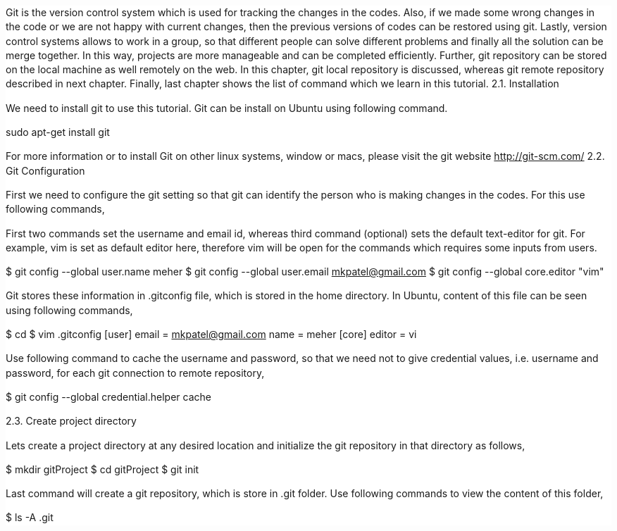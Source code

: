 Git is the version control system which is used for tracking the changes in the codes. Also, if we made some wrong changes in the code or we are not happy with current changes, then the previous versions of codes can be restored using git. Lastly, version control systems allows to work in a group, so that different people can solve different problems and finally all the solution can be merge together. In this way, projects are more manageable and can be completed efficiently. Further, git repository can be stored on the local machine as well remotely on the web. In this chapter, git local repository is discussed, whereas git remote repository described in next chapter. Finally, last chapter shows the list of command which we learn in this tutorial.
2.1. Installation

We need to install git to use this tutorial. Git can be install on Ubuntu using following command.

sudo apt-get install git

For more information or to install Git on other linux systems, window or macs, please visit the git website http://git-scm.com/
2.2. Git Configuration

First we need to configure the git setting so that git can identify the person who is making changes in the codes. For this use following commands,

First two commands set the username and email id, whereas third command (optional) sets the default text-editor for git. For example, vim is set as default editor here, therefore vim will be open for the commands which requires some inputs from users.

$ git config --global user.name meher
$ git config --global user.email mkpatel@gmail.com
$ git config --global core.editor "vim"

Git stores these information in .gitconfig file, which is stored in the home directory. In Ubuntu, content of this file can be seen using following commands,

$ cd
$ vim .gitconfig
[user]
  email = mkpatel@gmail.com
  name = meher
[core]
  editor = vi

Use following command to cache the username and password, so that we need not to give credential values, i.e. username and password, for each git connection to remote repository,

$ git config --global credential.helper cache

2.3. Create project directory

Lets create a project directory at any desired location and initialize the git repository in that directory as follows,

$ mkdir gitProject
$ cd gitProject
$ git init

Last command will create a git repository, which is store in .git folder. Use following commands to view the content of this folder,

$ ls -A
.git
